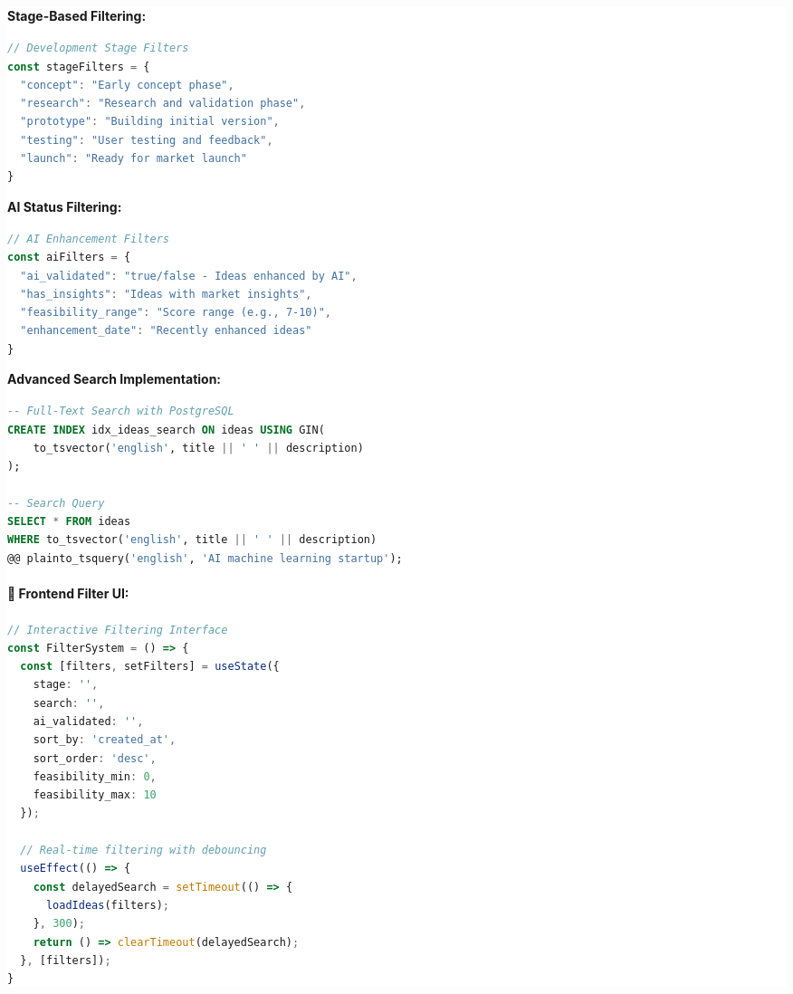 **Stage-Based Filtering:**
```javascript
// Development Stage Filters
const stageFilters = {
  "concept": "Early concept phase",
  "research": "Research and validation phase", 
  "prototype": "Building initial version",
  "testing": "User testing and feedback",
  "launch": "Ready for market launch"
}
```

**AI Status Filtering:**
```javascript
// AI Enhancement Filters
const aiFilters = {
  "ai_validated": "true/false - Ideas enhanced by AI",
  "has_insights": "Ideas with market insights",
  "feasibility_range": "Score range (e.g., 7-10)",
  "enhancement_date": "Recently enhanced ideas"
}
```

**Advanced Search Implementation:**
```sql
-- Full-Text Search with PostgreSQL
CREATE INDEX idx_ideas_search ON ideas USING GIN(
    to_tsvector('english', title || ' ' || description)
);

-- Search Query
SELECT * FROM ideas 
WHERE to_tsvector('english', title || ' ' || description) 
@@ plainto_tsquery('english', 'AI machine learning startup');
```

#### **🎨 Frontend Filter UI:**
```typescript
// Interactive Filtering Interface
const FilterSystem = () => {
  const [filters, setFilters] = useState({
    stage: '',
    search: '',
    ai_validated: '',
    sort_by: 'created_at',
    sort_order: 'desc',
    feasibility_min: 0,
    feasibility_max: 10
  });
  
  // Real-time filtering with debouncing
  useEffect(() => {
    const delayedSearch = setTimeout(() => {
      loadIdeas(filters);
    }, 300);
    return () => clearTimeout(delayedSearch);
  }, [filters]);
}
```
